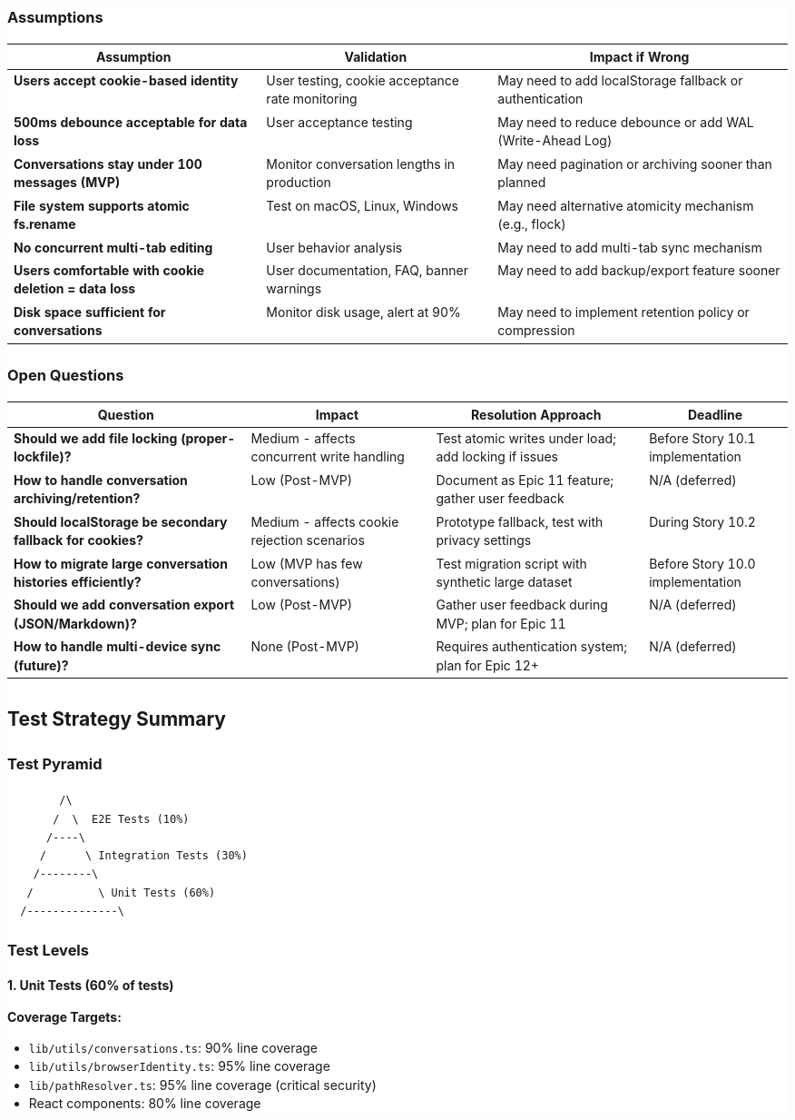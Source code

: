 ### Assumptions

| Assumption | Validation | Impact if Wrong |
|------------|------------|-----------------|
| **Users accept cookie-based identity** | User testing, cookie acceptance rate monitoring | May need to add localStorage fallback or authentication |
| **500ms debounce acceptable for data loss** | User acceptance testing | May need to reduce debounce or add WAL (Write-Ahead Log) |
| **Conversations stay under 100 messages (MVP)** | Monitor conversation lengths in production | May need pagination or archiving sooner than planned |
| **File system supports atomic fs.rename** | Test on macOS, Linux, Windows | May need alternative atomicity mechanism (e.g., flock) |
| **No concurrent multi-tab editing** | User behavior analysis | May need to add multi-tab sync mechanism |
| **Users comfortable with cookie deletion = data loss** | User documentation, FAQ, banner warnings | May need to add backup/export feature sooner |
| **Disk space sufficient for conversations** | Monitor disk usage, alert at 90% | May need to implement retention policy or compression |

### Open Questions

| Question | Impact | Resolution Approach | Deadline |
|----------|--------|---------------------|----------|
| **Should we add file locking (proper-lockfile)?** | Medium - affects concurrent write handling | Test atomic writes under load; add locking if issues | Before Story 10.1 implementation |
| **How to handle conversation archiving/retention?** | Low (Post-MVP) | Document as Epic 11 feature; gather user feedback | N/A (deferred) |
| **Should localStorage be secondary fallback for cookies?** | Medium - affects cookie rejection scenarios | Prototype fallback, test with privacy settings | During Story 10.2 |
| **How to migrate large conversation histories efficiently?** | Low (MVP has few conversations) | Test migration script with synthetic large dataset | Before Story 10.0 implementation |
| **Should we add conversation export (JSON/Markdown)?** | Low (Post-MVP) | Gather user feedback during MVP; plan for Epic 11 | N/A (deferred) |
| **How to handle multi-device sync (future)?** | None (Post-MVP) | Requires authentication system; plan for Epic 12+ | N/A (deferred) |

## Test Strategy Summary

### Test Pyramid

```
        /\
       /  \  E2E Tests (10%)
      /----\
     /      \ Integration Tests (30%)
    /--------\
   /          \ Unit Tests (60%)
  /--------------\
```

### Test Levels

**1. Unit Tests (60% of tests)**

**Coverage Targets:**
- `lib/utils/conversations.ts`: 90% line coverage
- `lib/utils/browserIdentity.ts`: 95% line coverage
- `lib/pathResolver.ts`: 95% line coverage (critical security)
- React components: 80% line coverage
